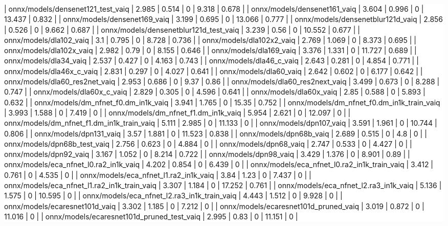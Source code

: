 | onnx/models/densenet121_test_vaiq                                  |       2.985 |         0.514 |            0 |          9.318 |       0.678 |
| onnx/models/densenet161_vaiq                                       |       3.604 |         0.996 |            0 |         13.437 |       0.832 |
| onnx/models/densenet169_vaiq                                       |       3.199 |         0.695 |            0 |         13.066 |       0.777 |
| onnx/models/densenetblur121d_vaiq                                  |       2.856 |         0.526 |            0 |          9.662 |       0.687 |
| onnx/models/densenetblur121d_test_vaiq                             |       3.239 |         0.56  |            0 |         10.552 |       0.677 |
| onnx/models/dla102_vaiq                                            |       3.1   |         0.795 |            0 |          8.728 |       0.736 |
| onnx/models/dla102x2_vaiq                                          |       2.769 |         1.069 |            0 |          8.373 |       0.695 |
| onnx/models/dla102x_vaiq                                           |       2.982 |         0.79  |            0 |          8.155 |       0.646 |
| onnx/models/dla169_vaiq                                            |       3.376 |         1.331 |            0 |         11.727 |       0.689 |
| onnx/models/dla34_vaiq                                             |       2.537 |         0.427 |            0 |          4.163 |       0.743 |
| onnx/models/dla46_c_vaiq                                           |       2.643 |         0.281 |            0 |          4.854 |       0.771 |
| onnx/models/dla46x_c_vaiq                                          |       2.831 |         0.297 |            0 |          4.027 |       0.641 |
| onnx/models/dla60_vaiq                                             |       2.642 |         0.602 |            0 |          6.177 |       0.642 |
| onnx/models/dla60_res2net_vaiq                                     |       2.953 |         0.686 |            0 |          9.37  |       0.86  |
| onnx/models/dla60_res2next_vaiq                                    |       3.499 |         0.673 |            0 |          8.288 |       0.747 |
| onnx/models/dla60x_c_vaiq                                          |       2.829 |         0.305 |            0 |          4.596 |       0.641 |
| onnx/models/dla60x_vaiq                                            |       2.85  |         0.588 |            0 |          5.893 |       0.632 |
| onnx/models/dm_nfnet_f0.dm_in1k_vaiq                               |       3.941 |         1.765 |            0 |         15.35  |       0.752 |
| onnx/models/dm_nfnet_f0.dm_in1k_train_vaiq                         |       3.993 |         1.588 |            0 |          7.419 |       0     |
| onnx/models/dm_nfnet_f1.dm_in1k_vaiq                               |       5.954 |         2.621 |            0 |         12.097 |       0     |
| onnx/models/dm_nfnet_f1.dm_in1k_train_vaiq                         |       5.111 |         2.985 |            0 |         11.133 |       0     |
| onnx/models/dpn107_vaiq                                            |       3.591 |         1.961 |            0 |         10.744 |       0.806 |
| onnx/models/dpn131_vaiq                                            |       3.57  |         1.881 |            0 |         11.523 |       0.838 |
| onnx/models/dpn68b_vaiq                                            |       2.689 |         0.515 |            0 |          4.8   |       0     |
| onnx/models/dpn68b_test_vaiq                                       |       2.756 |         0.623 |            0 |          4.884 |       0     |
| onnx/models/dpn68_vaiq                                             |       2.747 |         0.533 |            0 |          4.427 |       0     |
| onnx/models/dpn92_vaiq                                             |       3.167 |         1.052 |            0 |          8.214 |       0.722 |
| onnx/models/dpn98_vaiq                                             |       3.429 |         1.376 |            0 |          8.901 |       0.89  |
| onnx/models/eca_nfnet_l0.ra2_in1k_vaiq                             |       4.202 |         0.854 |            0 |          6.439 |       0     |
| onnx/models/eca_nfnet_l0.ra2_in1k_train_vaiq                       |       3.412 |         0.761 |            0 |          4.535 |       0     |
| onnx/models/eca_nfnet_l1.ra2_in1k_vaiq                             |       3.84  |         1.23  |            0 |          7.437 |       0     |
| onnx/models/eca_nfnet_l1.ra2_in1k_train_vaiq                       |       3.307 |         1.184 |            0 |         17.252 |       0.761 |
| onnx/models/eca_nfnet_l2.ra3_in1k_vaiq                             |       5.136 |         1.575 |            0 |         10.595 |       0     |
| onnx/models/eca_nfnet_l2.ra3_in1k_train_vaiq                       |       4.443 |         1.512 |            0 |          9.928 |       0     |
| onnx/models/ecaresnet101d_vaiq                                     |       3.302 |         1.185 |            0 |          7.212 |       0     |
| onnx/models/ecaresnet101d_pruned_vaiq                              |       3.019 |         0.872 |            0 |         11.016 |       0     |
| onnx/models/ecaresnet101d_pruned_test_vaiq                         |       2.995 |         0.83  |            0 |         11.151 |       0     |